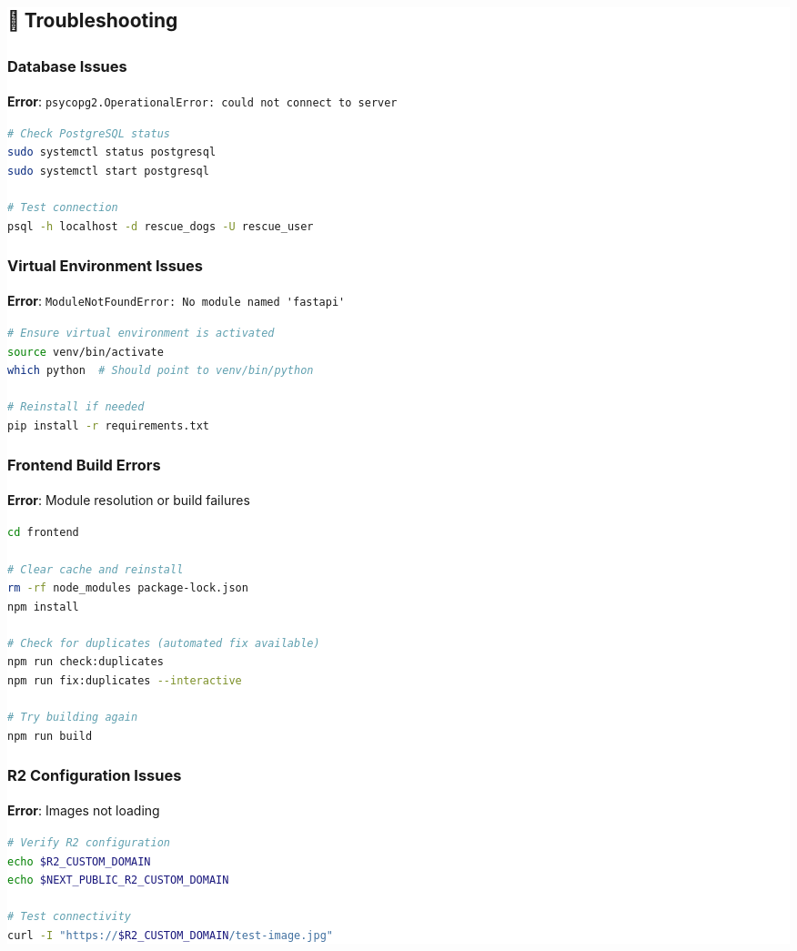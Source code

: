 ## 🐛 Troubleshooting

### Database Issues

**Error**: `psycopg2.OperationalError: could not connect to server`

```bash
# Check PostgreSQL status
sudo systemctl status postgresql
sudo systemctl start postgresql

# Test connection
psql -h localhost -d rescue_dogs -U rescue_user
```

### Virtual Environment Issues

**Error**: `ModuleNotFoundError: No module named 'fastapi'`

```bash
# Ensure virtual environment is activated
source venv/bin/activate
which python  # Should point to venv/bin/python

# Reinstall if needed
pip install -r requirements.txt
```

### Frontend Build Errors

**Error**: Module resolution or build failures

```bash
cd frontend

# Clear cache and reinstall
rm -rf node_modules package-lock.json
npm install

# Check for duplicates (automated fix available)
npm run check:duplicates
npm run fix:duplicates --interactive

# Try building again
npm run build
```

### R2 Configuration Issues

**Error**: Images not loading

```bash
# Verify R2 configuration
echo $R2_CUSTOM_DOMAIN
echo $NEXT_PUBLIC_R2_CUSTOM_DOMAIN

# Test connectivity
curl -I "https://$R2_CUSTOM_DOMAIN/test-image.jpg"
```
